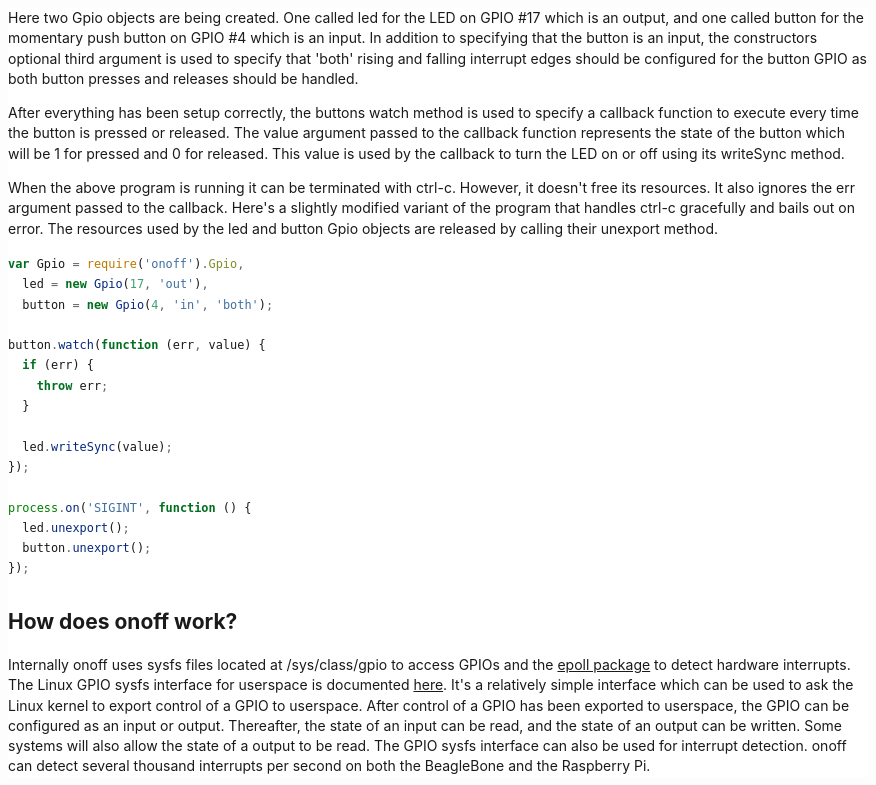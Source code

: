 Here two Gpio objects are being created. One called led for the LED on GPIO #17
which is an output, and one called button for the momentary push button on
GPIO #4 which is an input. In addition to specifying that the button is an
input, the constructors optional third argument is used to specify that 'both'
rising and falling interrupt edges should be configured for the button GPIO as
both button presses and releases should be handled.

After everything has been setup correctly, the buttons watch method is used to
specify a callback function to execute every time the button is pressed or
released. The value argument passed to the callback function represents the
state of the button which will be 1 for pressed and 0 for released. This value
is used by the callback to turn the LED on or off using its writeSync method.

When the above program is running it can be terminated with ctrl-c. However,
it doesn't free its resources. It also ignores the err argument passed to
the callback. Here's a slightly modified variant of the program that handles
ctrl-c gracefully and bails out on error. The resources used by the led and
button Gpio objects are released by calling their unexport method.

```js
var Gpio = require('onoff').Gpio,
  led = new Gpio(17, 'out'),
  button = new Gpio(4, 'in', 'both');

button.watch(function (err, value) {
  if (err) {
    throw err;
  }

  led.writeSync(value);
});

process.on('SIGINT', function () {
  led.unexport();
  button.unexport();
});
```

## How does onoff work?

Internally onoff uses sysfs files located at /sys/class/gpio to access GPIOs
and the [epoll package](https://github.com/fivdi/epoll) to detect hardware
interrupts. The Linux GPIO sysfs interface for userspace is documented
[here](https://www.kernel.org/doc/Documentation/gpio/sysfs.txt).
It's a relatively simple interface which can be used to ask the Linux kernel
to export control of a GPIO to userspace. After control of a GPIO has been
exported to userspace, the GPIO can be configured as an input or output.
Thereafter, the state of an input can be read, and the state of an output can
be written. Some systems will also allow the state of a output to be read.
The GPIO sysfs interface can also be used for interrupt detection. onoff can
detect several thousand interrupts per second on both the BeagleBone and the
Raspberry Pi.
